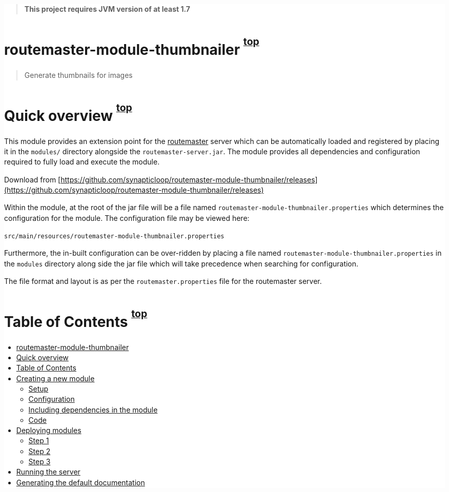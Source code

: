  <a name="#documentr_top"></a>

> **This project requires JVM version of at least 1.7**






<a name="documentr_heading_0"></a>

# routemaster-module-thumbnailer <sup><sup>[top](documentr_top)</sup></sup>



> Generate thumbnails for images





<a name="documentr_heading_1"></a>

# Quick overview <sup><sup>[top](documentr_top)</sup></sup>

This module provides an extension point for the [routemaster](https://github.com/synapticloop/routemaster) server which can be 
automatically loaded and registered by placing it in the `modules/` directory alongside
the `routemaster-server.jar`.  The module provides all dependencies and 
configuration required to fully load and execute the module.

Download from [https://github.com/synapticloop/routemaster-module-thumbnailer/releases](https://github.com/synapticloop/routemaster-module-thumbnailer/releases)

Within the module, at the root of the jar file will be a file named `routemaster-module-thumbnailer.properties` 
which determines the configuration for the module.  The configuration file may be viewed here:

`src/main/resources/routemaster-module-thumbnailer.properties`

Furthermore, the in-built configuration can be over-ridden by placing a file 
named `routemaster-module-thumbnailer.properties` in the `modules` directory along side the jar 
file which will take precedence when searching for configuration.

The file format and layout is as per the `routemaster.properties` file for the 
routemaster server.





<a name="documentr_heading_2"></a>

# Table of Contents <sup><sup>[top](documentr_top)</sup></sup>



 - [routemaster-module-thumbnailer](#documentr_heading_0)
 - [Quick overview](#documentr_heading_1)
 - [Table of Contents](#documentr_heading_2)
 - [Creating a new module](#documentr_heading_3)
   - [Setup](#documentr_heading_4)
   - [Configuration](#documentr_heading_5)
   - [Including dependencies in the module](#documentr_heading_7)
   - [Code](#documentr_heading_9)
 - [Deploying modules](#documentr_heading_11)
   - [Step 1](#documentr_heading_12)
   - [Step 2](#documentr_heading_13)
   - [Step 3](#documentr_heading_14)
 - [Running the server](#documentr_heading_15)
 - [Generating the default documentation](#documentr_heading_16)